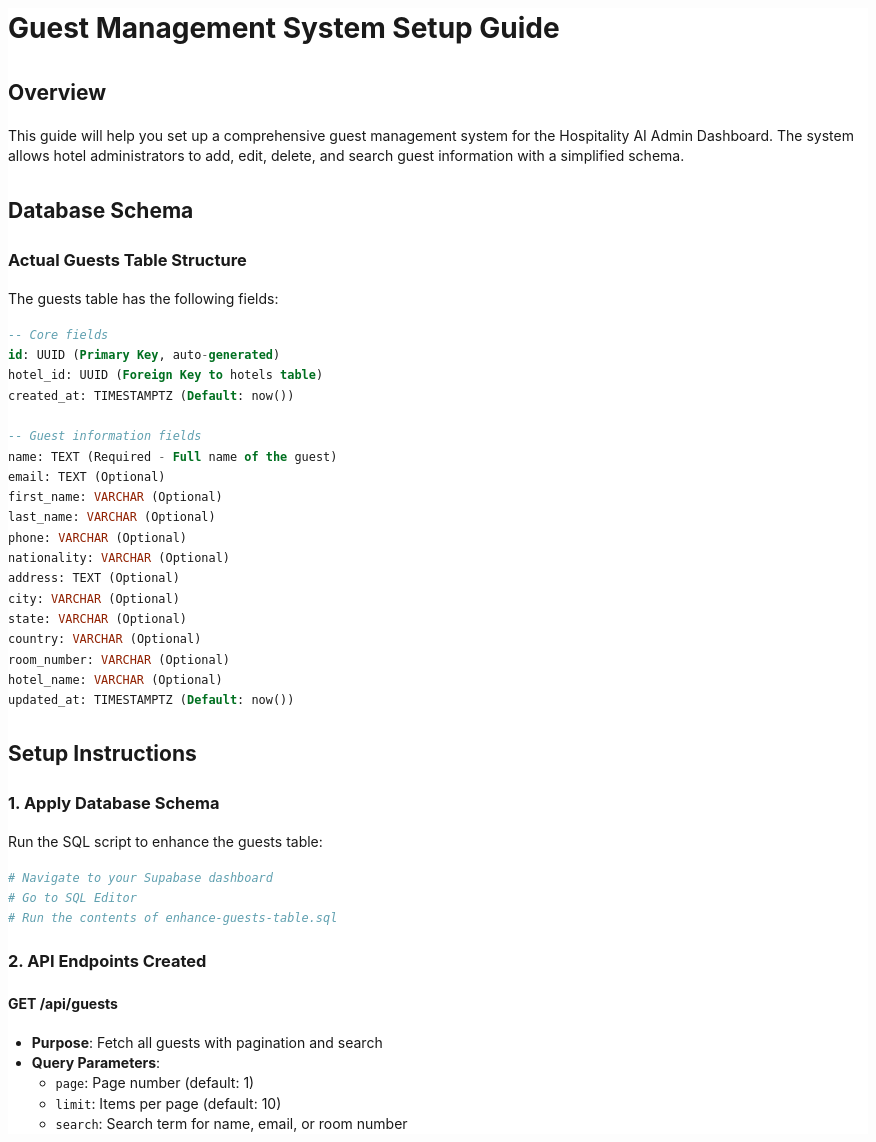# Guest Management System Setup Guide

## Overview
This guide will help you set up a comprehensive guest management system for the Hospitality AI Admin Dashboard. The system allows hotel administrators to add, edit, delete, and search guest information with a simplified schema.

## Database Schema

### Actual Guests Table Structure
The guests table has the following fields:

```sql
-- Core fields
id: UUID (Primary Key, auto-generated)
hotel_id: UUID (Foreign Key to hotels table)
created_at: TIMESTAMPTZ (Default: now())

-- Guest information fields
name: TEXT (Required - Full name of the guest)
email: TEXT (Optional)
first_name: VARCHAR (Optional)
last_name: VARCHAR (Optional)
phone: VARCHAR (Optional)
nationality: VARCHAR (Optional)
address: TEXT (Optional)
city: VARCHAR (Optional)
state: VARCHAR (Optional)
country: VARCHAR (Optional)
room_number: VARCHAR (Optional)
hotel_name: VARCHAR (Optional)
updated_at: TIMESTAMPTZ (Default: now())
```

## Setup Instructions

### 1. Apply Database Schema
Run the SQL script to enhance the guests table:

```bash
# Navigate to your Supabase dashboard
# Go to SQL Editor
# Run the contents of enhance-guests-table.sql
```

### 2. API Endpoints Created

#### GET /api/guests
- **Purpose**: Fetch all guests with pagination and search
- **Query Parameters**:
  - `page`: Page number (default: 1)
  - `limit`: Items per page (default: 10)
  - `search`: Search term for name, email, or room number
